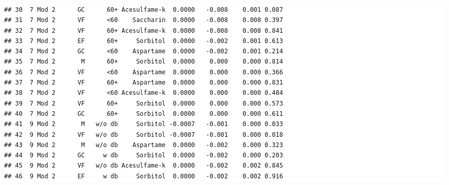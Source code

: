    ## 30  7 Mod 2      GC      60+ Acesulfame-k  0.0000   -0.008    0.001 0.087
    ## 31  7 Mod 2      VF      <60    Saccharin  0.0000   -0.008    0.008 0.397
    ## 32  7 Mod 2      VF      60+ Acesulfame-k  0.0000   -0.008    0.008 0.841
    ## 33  7 Mod 2      EF      60+     Sorbitol  0.0000   -0.002    0.001 0.613
    ## 34  7 Mod 2      GC      <60    Aspartame  0.0000   -0.002    0.001 0.214
    ## 35  7 Mod 2       M      60+     Sorbitol  0.0000    0.000    0.000 0.814
    ## 36  7 Mod 2      VF      <60    Aspartame  0.0000    0.000    0.000 0.366
    ## 37  7 Mod 2      VF      60+    Aspartame  0.0000    0.000    0.000 0.831
    ## 38  7 Mod 2      VF      <60 Acesulfame-k  0.0000    0.000    0.000 0.484
    ## 39  7 Mod 2      VF      60+     Sorbitol  0.0000    0.000    0.000 0.573
    ## 40  7 Mod 2      GC      60+     Sorbitol  0.0000    0.000    0.000 0.611
    ## 41  9 Mod 2       M   w/o db     Sorbitol -0.0007   -0.001    0.000 0.033
    ## 42  9 Mod 2      VF   w/o db     Sorbitol -0.0007   -0.001    0.000 0.018
    ## 43  9 Mod 2       M   w/o db    Aspartame  0.0000   -0.002    0.000 0.323
    ## 44  9 Mod 2      GC     w db     Sorbitol  0.0000   -0.002    0.000 0.203
    ## 45  9 Mod 2      VF   w/o db Acesulfame-k  0.0000   -0.002    0.002 0.845
    ## 46  9 Mod 2      EF     w db     Sorbitol  0.0000   -0.002    0.002 0.916
